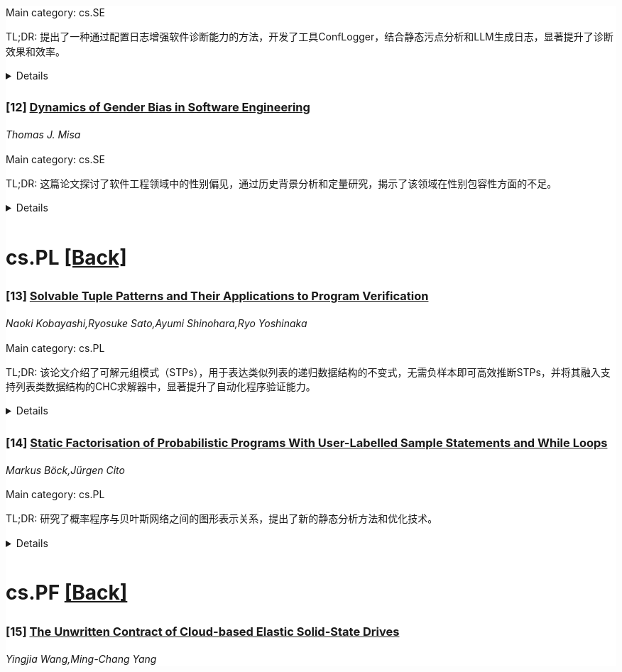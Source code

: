 Main category: cs.SE

TL;DR: 提出了一种通过配置日志增强软件诊断能力的方法，开发了工具ConfLogger，结合静态污点分析和LLM生成日志，显著提升了诊断效果和效率。


<details><summary>Details</summary></details>


### [12] [Dynamics of Gender Bias in Software Engineering](https://arxiv.org/abs/2508.21050)
*Thomas J. Misa*

Main category: cs.SE

TL;DR: 这篇论文探讨了软件工程领域中的性别偏见，通过历史背景分析和定量研究，揭示了该领域在性别包容性方面的不足。


<details><summary>Details</summary></details>


<div id='cs.PL'></div>

# cs.PL [[Back]](#toc)

### [13] [Solvable Tuple Patterns and Their Applications to Program Verification](https://arxiv.org/abs/2508.20365)
*Naoki Kobayashi,Ryosuke Sato,Ayumi Shinohara,Ryo Yoshinaka*

Main category: cs.PL

TL;DR: 该论文介绍了可解元组模式（STPs），用于表达类似列表的递归数据结构的不变式，无需负样本即可高效推断STPs，并将其融入支持列表类数据结构的CHC求解器中，显著提升了自动化程序验证能力。


<details><summary>Details</summary></details>


### [14] [Static Factorisation of Probabilistic Programs With User-Labelled Sample Statements and While Loops](https://arxiv.org/abs/2508.20922)
*Markus Böck,Jürgen Cito*

Main category: cs.PL

TL;DR: 研究了概率程序与贝叶斯网络之间的图形表示关系，提出了新的静态分析方法和优化技术。


<details><summary>Details</summary></details>


<div id='cs.PF'></div>

# cs.PF [[Back]](#toc)

### [15] [The Unwritten Contract of Cloud-based Elastic Solid-State Drives](https://arxiv.org/abs/2508.17372)
*Yingjia Wang,Ming-Chang Yang*

